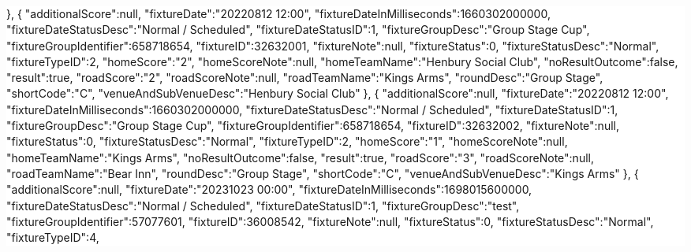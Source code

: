 },
{
"additionalScore":null,
"fixtureDate":"20220812 12:00",
"fixtureDateInMilliseconds":1660302000000,
"fixtureDateStatusDesc":"Normal / Scheduled",
"fixtureDateStatusID":1,
"fixtureGroupDesc":"Group Stage Cup",
"fixtureGroupIdentifier":658718654,
"fixtureID":32632001,
"fixtureNote":null,
"fixtureStatus":0,
"fixtureStatusDesc":"Normal",
"fixtureTypeID":2,
"homeScore":"2",
"homeScoreNote":null,
"homeTeamName":"Henbury Social Club",
"noResultOutcome":false,
"result":true,
"roadScore":"2",
"roadScoreNote":null,
"roadTeamName":"Kings Arms",
"roundDesc":"Group Stage",
"shortCode":"C",
"venueAndSubVenueDesc":"Henbury Social Club"
},
{
"additionalScore":null,
"fixtureDate":"20220812 12:00",
"fixtureDateInMilliseconds":1660302000000,
"fixtureDateStatusDesc":"Normal / Scheduled",
"fixtureDateStatusID":1,
"fixtureGroupDesc":"Group Stage Cup",
"fixtureGroupIdentifier":658718654,
"fixtureID":32632002,
"fixtureNote":null,
"fixtureStatus":0,
"fixtureStatusDesc":"Normal",
"fixtureTypeID":2,
"homeScore":"1",
"homeScoreNote":null,
"homeTeamName":"Kings Arms",
"noResultOutcome":false,
"result":true,
"roadScore":"3",
"roadScoreNote":null,
"roadTeamName":"Bear Inn",
"roundDesc":"Group Stage",
"shortCode":"C",
"venueAndSubVenueDesc":"Kings Arms"
},
{
"additionalScore":null,
"fixtureDate":"20231023 00:00",
"fixtureDateInMilliseconds":1698015600000,
"fixtureDateStatusDesc":"Normal / Scheduled",
"fixtureDateStatusID":1,
"fixtureGroupDesc":"test",
"fixtureGroupIdentifier":57077601,
"fixtureID":36008542,
"fixtureNote":null,
"fixtureStatus":0,
"fixtureStatusDesc":"Normal",
"fixtureTypeID":4,